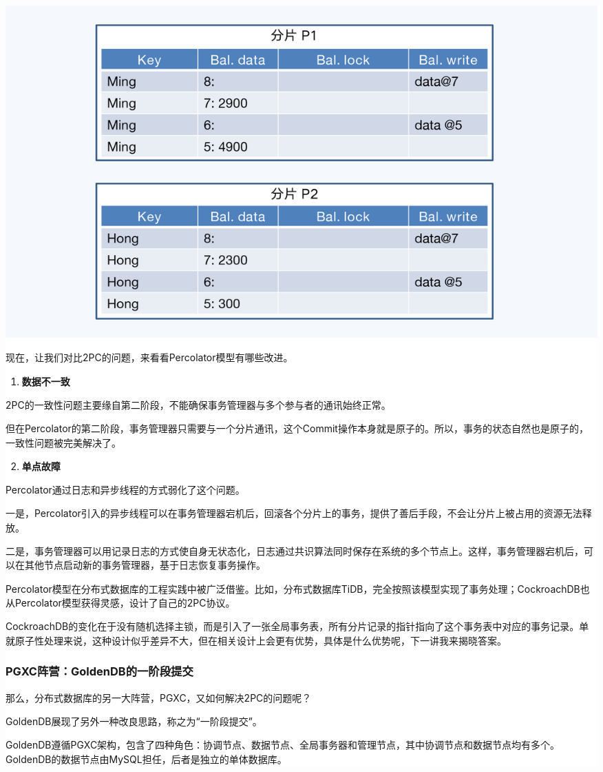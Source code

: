![9.10](./httpsstatic001geekbangorgresourceimagec8d2c8dc734cd33a8149eeb1ffb2f435e6d2.jpg)

现在，让我们对比2PC的问题，来看看Percolator模型有哪些改进。

1.  **数据不一致**

2PC的一致性问题主要缘自第二阶段，不能确保事务管理器与多个参与者的通讯始终正常。

但在Percolator的第二阶段，事务管理器只需要与一个分片通讯，这个Commit操作本身就是原子的。所以，事务的状态自然也是原子的，一致性问题被完美解决了。

2.  **单点故障**

Percolator通过日志和异步线程的方式弱化了这个问题。

一是，Percolator引入的异步线程可以在事务管理器宕机后，回滚各个分片上的事务，提供了善后手段，不会让分片上被占用的资源无法释放。

二是，事务管理器可以用记录日志的方式使自身无状态化，日志通过共识算法同时保存在系统的多个节点上。这样，事务管理器宕机后，可以在其他节点启动新的事务管理器，基于日志恢复事务操作。

Percolator模型在分布式数据库的工程实践中被广泛借鉴。比如，分布式数据库TiDB，完全按照该模型实现了事务处理；CockroachDB也从Percolator模型获得灵感，设计了自己的2PC协议。

CockroachDB的变化在于没有随机选择主锁，而是引入了一张全局事务表，所有分片记录的指针指向了这个事务表中对应的事务记录。单就原子性处理来说，这种设计似乎差异不大，但在相关设计上会更有优势，具体是什么优势呢，下一讲我来揭晓答案。

### PGXC阵营：GoldenDB的一阶段提交

那么，分布式数据库的另一大阵营，PGXC，又如何解决2PC的问题呢？

GoldenDB展现了另外一种改良思路，称之为“一阶段提交”。

GoldenDB遵循PGXC架构，包含了四种角色：协调节点、数据节点、全局事务器和管理节点，其中协调节点和数据节点均有多个。GoldenDB的数据节点由MySQL担任，后者是独立的单体数据库。
